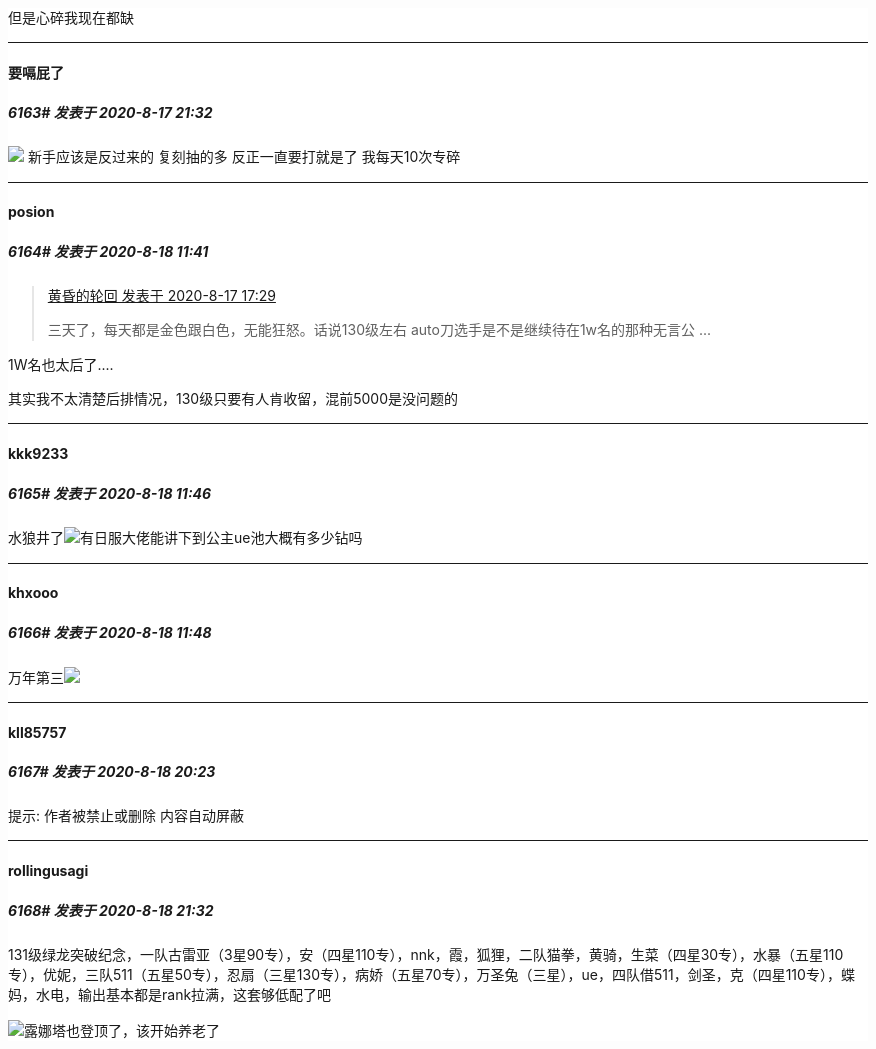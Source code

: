 但是心碎我现在都缺

*****

####  要嗝屁了  
##### 6163#       发表于 2020-8-17 21:32

<img src="https://static.saraba1st.com/image/smiley/face2017/067.png" referrerpolicy="no-referrer"> 新手应该是反过来的 复刻抽的多 反正一直要打就是了 我每天10次专碎

*****

####  posion  
##### 6164#       发表于 2020-8-18 11:41

<blockquote><a href="httphttps://bbs.saraba1st.com/2b/forum.php?mod=redirect&amp;goto=findpost&amp;pid=48462544&amp;ptid=1582120" target="_blank">黄昏的轮回 发表于 2020-8-17 17:29</a>

三天了，每天都是金色跟白色，无能狂怒。话说130级左右 auto刀选手是不是继续待在1w名的那种无言公 ...</blockquote>
1W名也太后了....

其实我不太清楚后排情况，130级只要有人肯收留，混前5000是没问题的

*****

####  kkk9233  
##### 6165#       发表于 2020-8-18 11:46

水狼井了<img src="https://static.saraba1st.com/image/smiley/face2017/001.png" referrerpolicy="no-referrer">有日服大佬能讲下到公主ue池大概有多少钻吗

*****

####  khxooo  
##### 6166#       发表于 2020-8-18 11:48

万年第三<img src="https://static.saraba1st.com/image/smiley/face2017/212.png" referrerpolicy="no-referrer">

*****

####  kll85757  
##### 6167#       发表于 2020-8-18 20:23

提示: 作者被禁止或删除 内容自动屏蔽

*****

####  rollingusagi  
##### 6168#       发表于 2020-8-18 21:32

131级绿龙突破纪念，一队古雷亚（3星90专），安（四星110专），nnk，霞，狐狸，二队猫拳，黄骑，生菜（四星30专），水暴（五星110专），优妮，三队511（五星50专），忍扇（三星130专），病娇（五星70专），万圣兔（三星），ue，四队借511，剑圣，克（四星110专），蝶妈，水电，输出基本都是rank拉满，这套够低配了吧

<img src="https://static.saraba1st.com/image/smiley/face2017/033.png" referrerpolicy="no-referrer">露娜塔也登顶了，该开始养老了
